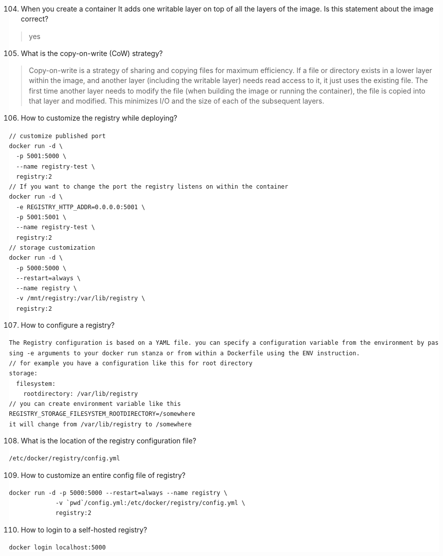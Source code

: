104. When you create a container It adds one writable layer on top of all the layers of the image. Is this statement about the image correct?
> yes

105. What is the copy-on-write (CoW) strategy?
> Copy-on-write is a strategy of sharing and copying files for maximum efficiency. If a file or directory exists in a lower layer within the image, and another layer (including the writable layer) needs read access to it, it just uses the existing file. The first time another layer needs to modify the file (when building the image or running the container), the file is copied into that layer and modified. This minimizes I/O and the size of each of the subsequent layers.

106. How to customize the registry while deploying?
```
// customize published port
docker run -d \
  -p 5001:5000 \
  --name registry-test \
  registry:2
// If you want to change the port the registry listens on within the container
docker run -d \
  -e REGISTRY_HTTP_ADDR=0.0.0.0:5001 \
  -p 5001:5001 \
  --name registry-test \
  registry:2
// storage customization
docker run -d \
  -p 5000:5000 \
  --restart=always \
  --name registry \
  -v /mnt/registry:/var/lib/registry \
  registry:2
```
107. How to configure a registry?
```
The Registry configuration is based on a YAML file. you can specify a configuration variable from the environment by passing -e arguments to your docker run stanza or from within a Dockerfile using the ENV instruction.
// for example you have a configuration like this for root directory
storage:
  filesystem:
    rootdirectory: /var/lib/registry
// you can create environment variable like this
REGISTRY_STORAGE_FILESYSTEM_ROOTDIRECTORY=/somewhere
it will change from /var/lib/registry to /somewhere
```
108. What is the location of the registry configuration file?
```
/etc/docker/registry/config.yml
```
109. How to customize an entire config file of registry?
```
docker run -d -p 5000:5000 --restart=always --name registry \
             -v `pwd`/config.yml:/etc/docker/registry/config.yml \
             registry:2
```
110. How to login to a self-hosted registry?
```
docker login localhost:5000
```
